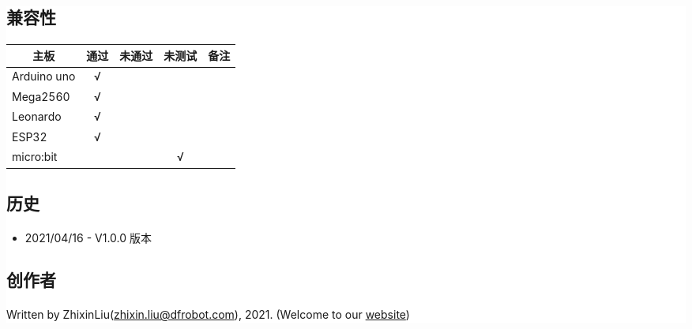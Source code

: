 ## 兼容性

| 主板        | 通过 | 未通过 | 未测试 | 备注 |
| ----------- | :--: | :----: | :----: | ---- |
| Arduino uno |  √   |        |        |      |
| Mega2560    |  √   |        |        |      |
| Leonardo    |  √   |        |        |      |
| ESP32       |  √   |        |        |      |
| micro:bit   |      |        |   √    |      |


## 历史

- 2021/04/16 - V1.0.0 版本

## 创作者

Written by ZhixinLiu(zhixin.liu@dfrobot.com), 2021. (Welcome to our [website](https://www.dfrobot.com/))
